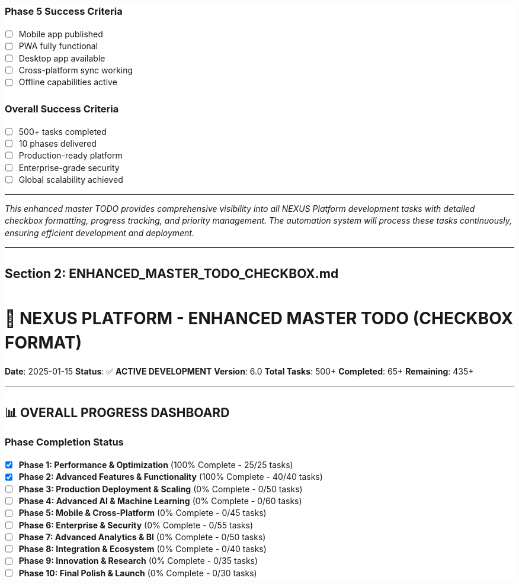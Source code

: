 ### **Phase 5 Success Criteria**

- [ ] Mobile app published
- [ ] PWA fully functional
- [ ] Desktop app available
- [ ] Cross-platform sync working
- [ ] Offline capabilities active

### **Overall Success Criteria**

- [ ] 500+ tasks completed
- [ ] 10 phases delivered
- [ ] Production-ready platform
- [ ] Enterprise-grade security
- [ ] Global scalability achieved

---

_This enhanced master TODO provides comprehensive visibility into all NEXUS Platform development tasks with detailed checkbox formatting, progress tracking, and priority management. The automation system will process these tasks continuously, ensuring efficient development and deployment._

---

## Section 2: ENHANCED_MASTER_TODO_CHECKBOX.md

# 🎯 **NEXUS PLATFORM - ENHANCED MASTER TODO (CHECKBOX FORMAT)**

**Date**: 2025-01-15
**Status**: ✅ **ACTIVE DEVELOPMENT**
**Version**: 6.0
**Total Tasks**: 500+
**Completed**: 65+
**Remaining**: 435+

---

## 📊 **OVERALL PROGRESS DASHBOARD**

### **Phase Completion Status**

- [x] **Phase 1: Performance & Optimization** (100% Complete - 25/25 tasks)
- [x] **Phase 2: Advanced Features & Functionality** (100% Complete - 40/40 tasks)
- [ ] **Phase 3: Production Deployment & Scaling** (0% Complete - 0/50 tasks)
- [ ] **Phase 4: Advanced AI & Machine Learning** (0% Complete - 0/60 tasks)
- [ ] **Phase 5: Mobile & Cross-Platform** (0% Complete - 0/45 tasks)
- [ ] **Phase 6: Enterprise & Security** (0% Complete - 0/55 tasks)
- [ ] **Phase 7: Advanced Analytics & BI** (0% Complete - 0/50 tasks)
- [ ] **Phase 8: Integration & Ecosystem** (0% Complete - 0/40 tasks)
- [ ] **Phase 9: Innovation & Research** (0% Complete - 0/35 tasks)
- [ ] **Phase 10: Final Polish & Launch** (0% Complete - 0/30 tasks)

